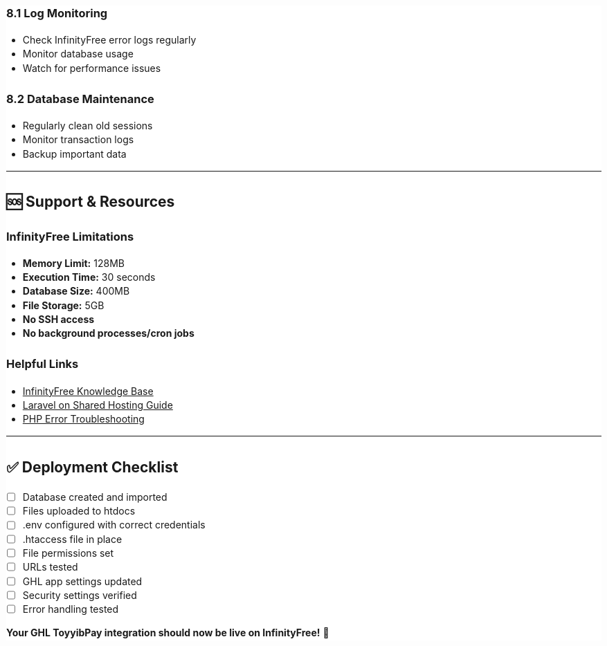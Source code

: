 ### 8.1 Log Monitoring
- Check InfinityFree error logs regularly
- Monitor database usage
- Watch for performance issues

### 8.2 Database Maintenance
- Regularly clean old sessions
- Monitor transaction logs
- Backup important data

---

## 🆘 Support & Resources

### InfinityFree Limitations
- **Memory Limit:** 128MB
- **Execution Time:** 30 seconds
- **Database Size:** 400MB
- **File Storage:** 5GB
- **No SSH access**
- **No background processes/cron jobs**

### Helpful Links
- [InfinityFree Knowledge Base](https://forum.infinityfree.net/)
- [Laravel on Shared Hosting Guide](https://laravel.com/docs/deployment#shared-hosting)
- [PHP Error Troubleshooting](https://forum.infinityfree.net/t/common-php-errors-and-how-to-fix-them/)

---

## ✅ Deployment Checklist

- [ ] Database created and imported
- [ ] Files uploaded to htdocs
- [ ] .env configured with correct credentials
- [ ] .htaccess file in place
- [ ] File permissions set
- [ ] URLs tested
- [ ] GHL app settings updated
- [ ] Security settings verified
- [ ] Error handling tested

**Your GHL ToyyibPay integration should now be live on InfinityFree!** 🎉